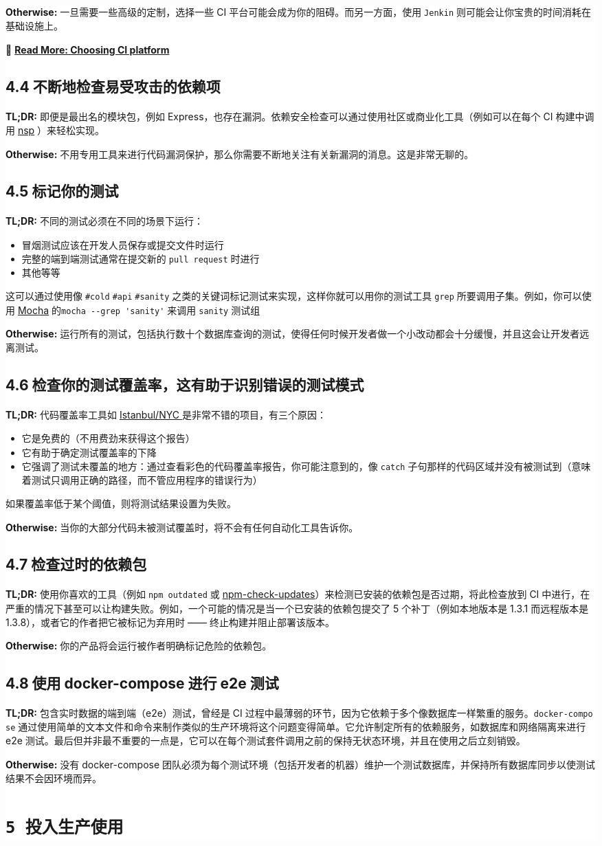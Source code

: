 **Otherwise:** 一旦需要一些高级的定制，选择一些 CI 平台可能会成为你的阻碍。而另一方面，使用 `Jenkin` 则可能会让你宝贵的时间消耗在基础设施上。

🔗 [**Read More: Choosing CI platform**](https://github.com/i0natan/nodebestpractices/blob/master/sections/testingandquality/citools.md)


## 4.4 不断地检查易受攻击的依赖项

**TL;DR:** 即便是最出名的模块包，例如 Express，也存在漏洞。依赖安全检查可以通过使用社区或商业化工具（例如可以在每个 CI 构建中调用 [nsp](https://github.com/nodesecurity/nsp) ）来轻松实现。

**Otherwise:** 不用专用工具来进行代码漏洞保护，那么你需要不断地关注有关新漏洞的消息。这是非常无聊的。

## 4.5 标记你的测试

**TL;DR:** 不同的测试必须在不同的场景下运行：

* 冒烟测试应该在开发人员保存或提交文件时运行
* 完整的端到端测试通常在提交新的 `pull request` 时进行
* 其他等等

这可以通过使用像 `#cold` `#api` `#sanity` 之类的关键词标记测试来实现，这样你就可以用你的测试工具 `grep` 所要调用子集。例如，你可以使用 [Mocha](https://mochajs.org/) 的`mocha --grep 'sanity'` 来调用 `sanity` 测试组

**Otherwise:** 运行所有的测试，包括执行数十个数据库查询的测试，使得任何时候开发者做一个小改动都会十分缓慢，并且这会让开发者远离测试。


## 4.6 检查你的测试覆盖率，这有助于识别错误的测试模式

**TL;DR:** 代码覆盖率工具如 [Istanbul/NYC ](https://github.com/gotwarlost/istanbul)  是非常不错的项目，有三个原因：

* 它是免费的（不用费劲来获得这个报告）
* 它有助于确定测试覆盖率的下降
* 它强调了测试未覆盖的地方：通过查看彩色的代码覆盖率报告，你可能注意到的，像 `catch` 子句那样的代码区域并没有被测试到（意味着测试只调用正确的路径，而不管应用程序的错误行为）

如果覆盖率低于某个阈值，则将测试结果设置为失败。

**Otherwise:** 当你的大部分代码未被测试覆盖时，将不会有任何自动化工具告诉你。


## 4.7 检查过时的依赖包

**TL;DR:** 使用你喜欢的工具（例如 `npm outdated` 或 [npm-check-updates](https://www.npmjs.com/package/npm-check-updates)）来检测已安装的依赖包是否过期，将此检查放到 CI  中进行，在严重的情况下甚至可以让构建失败。例如，一个可能的情况是当一个已安装的依赖包提交了 5 个补丁（例如本地版本是 1.3.1 而远程版本是 1.3.8），或者它的作者把它被标记为弃用时 —— 终止构建并阻止部署该版本。

**Otherwise:** 你的产品将会运行被作者明确标记危险的依赖包。

## 4.8 使用 docker-compose 进行 e2e 测试

**TL;DR:** 包含实时数据的端到端（e2e）测试，曾经是 CI 过程中最薄弱的环节，因为它依赖于多个像数据库一样繁重的服务。`docker-compose` 通过使用简单的文本文件和命令来制作类似的生产环境将这个问题变得简单。它允许制定所有的依赖服务，如数据库和网络隔离来进行 e2e 测试。最后但并非最不重要的一点是，它可以在每个测试套件调用之前的保持无状态环境，并且在使用之后立刻销毁。

**Otherwise:** 没有 docker-compose 团队必须为每个测试环境（包括开发者的机器）维护一个测试数据库，并保持所有数据库同步以使测试结果不会因环境而异。

# `5 投入生产使用`
